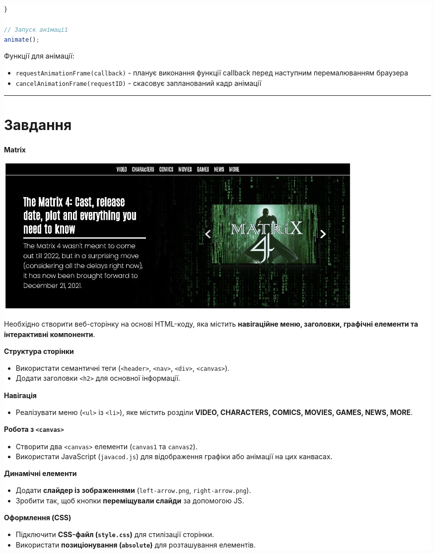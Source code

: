 ```javascript
}

// Запуск анімації
animate();
```

Функції для анімації:
- `requestAnimationFrame(callback)` - планує виконання функції callback перед наступним перемалюванням браузера
- `cancelAnimationFrame(requestID)` - скасовує запланований кадр анімації

---

# Завдання

**Matrix**

<img src="task.jpg">

Необхідно створити веб-сторінку на основі HTML-коду, яка містить **навігаційне меню, заголовки, графічні елементи та інтерактивні компоненти**.  


**Структура сторінки**  
- Використати семантичні теги (`<header>`, `<nav>`, `<div>`, `<canvas>`).  
- Додати заголовки `<h2>` для основної інформації.  

**Навігація**  
- Реалізувати меню (`<ul>` із `<li>`), яке містить розділи **VIDEO, CHARACTERS, COMICS, MOVIES, GAMES, NEWS, MORE**.  

**Робота з `<canvas>`**  
- Створити два `<canvas>` елементи (`canvas1` та `canvas2`).  
- Використати JavaScript (`javacod.js`) для відображення графіки або анімації на цих канвасах.  

**Динамічні елементи**  
- Додати **слайдер із зображеннями** (`left-arrow.png`, `right-arrow.png`).  
- Зробити так, щоб кнопки **переміщували слайди** за допомогою JS.  

**Оформлення (CSS)**  
- Підключити **CSS-файл (`style.css`)** для стилізації сторінки.  
- Використати **позиціонування (`absolute`)** для розташування елементів.  
